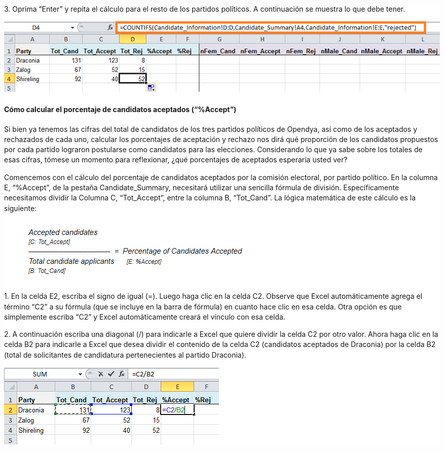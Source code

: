 3\. Oprima “Enter” y repita el cálculo para el resto de los partidos políticos. A continuación se muestra lo que debe tener.

[![Image 24](/assets/images/academy/module_4/Module_4_Photo_24.png)](/assets/images/academy/module_4/Module_4_Photo_24.png)

#### Cómo calcular el porcentaje de candidatos aceptados (“%Accept”)

Si bien ya tenemos las cifras del total de candidatos de los tres partidos políticos de Opendya, así como de los aceptados y rechazados de cada uno, calcular los porcentajes de aceptación y rechazo nos dirá qué proporción de los candidatos propuestos por cada partido lograron postularse como candidatos para las elecciones. Considerando lo que ya sabe sobre los totales de esas cifras, tómese un momento para reflexionar, ¿qué porcentajes de aceptados esperaría usted ver?

Comencemos con el cálculo del porcentaje de candidatos aceptados por la comisión electoral, por partido político. En la columna E, “%Accept”, de la pestaña Candidate_Summary, necesitará utilizar una sencilla fórmula de división. Específicamente necesitamos dividir la Columna C, “Tot_Accept”, entre la columna B, “Tot_Cand”. La lógica matemática de este cálculo es la siguiente:

[![Formula 1](/assets/images/academy/module_4/Module_4_Formula_1.png)](/assets/images/academy/module_4/Module_4_Formula_1.png)

1\. En la celda E2, escriba el signo de igual (=). Luego haga clic en la celda C2. Observe que Excel automáticamente agrega el término “C2” a su fórmula (que se incluye en la barra de fórmula) en cuanto hace clic en esa celda. Otra opción es que simplemente escriba “C2” y Excel automáticamente creará el vínculo con esa celda.

2\. A continuación escriba una diagonal (/) para indicarle a Excel que quiere dividir la celda C2 por otro valor. Ahora haga clic en la celda B2 para indicarle a Excel que desea dividir el contenido de la celda C2 (candidatos aceptados de Draconia) por la celda B2 (total de solicitantes de candidatura pertenecientes al partido Draconia).

[![Image 25](/assets/images/academy/module_4/Module_4_Photo_25.png)](/assets/images/academy/module_4/Module_4_Photo_25.png)
